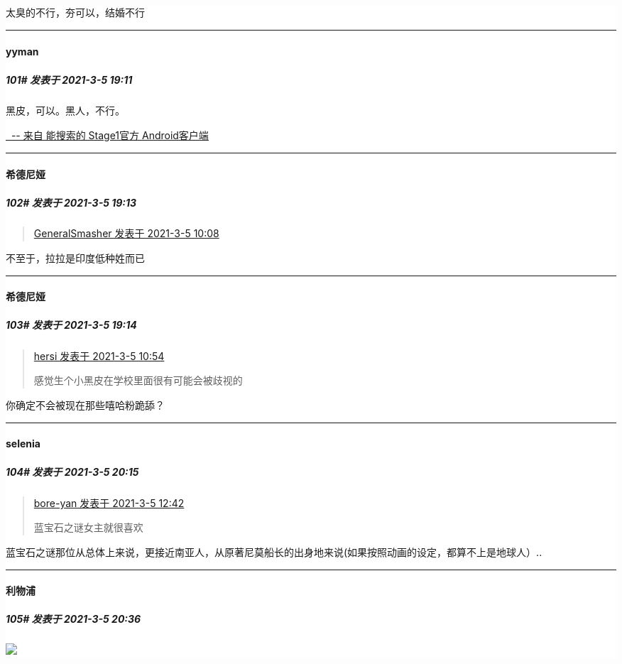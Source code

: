 
太臭的不行，夯可以，结婚不行


*****

####  yyman  
##### 101#       发表于 2021-3-5 19:11


黑皮，可以。黑人，不行。

[  -- 来自 能搜索的 Stage1官方 Android客户端](https://www.coolapk.com/apk/140634)


*****

####  希德尼娅  
##### 102#       发表于 2021-3-5 19:13


<blockquote><a href="httphttps://bbs.saraba1st.com/2b/forum.php?mod=redirect&amp;goto=findpost&amp;pid=50517947&amp;ptid=1991281" target="_blank">GeneralSmasher 发表于 2021-3-5 10:08</a></blockquote>
不至于，拉拉是印度低种姓而已


*****

####  希德尼娅  
##### 103#       发表于 2021-3-5 19:14


<blockquote><a href="httphttps://bbs.saraba1st.com/2b/forum.php?mod=redirect&amp;goto=findpost&amp;pid=50518553&amp;ptid=1991281" target="_blank">hersi 发表于 2021-3-5 10:54</a>

感觉生个小黑皮在学校里面很有可能会被歧视的</blockquote>
你确定不会被现在那些嘻哈粉跪舔？


*****

####  selenia  
##### 104#       发表于 2021-3-5 20:15


<blockquote><a href="httphttps://bbs.saraba1st.com/2b/forum.php?mod=redirect&amp;goto=findpost&amp;pid=50519948&amp;ptid=1991281" target="_blank">bore-yan 发表于 2021-3-5 12:42</a>

蓝宝石之谜女主就很喜欢</blockquote>
蓝宝石之谜那位从总体上来说，更接近南亚人，从原著尼莫船长的出身地来说(如果按照动画的设定，都算不上是地球人）..


*****

####  利物浦  
##### 105#       发表于 2021-3-5 20:36


<img src="https://p.sda1.dev/1/fee8513febb0295f23d773f31b862bcb/b999a9014c086e061d95897681416cf40ad162d95dfe.jpg" referrerpolicy="no-referrer">
